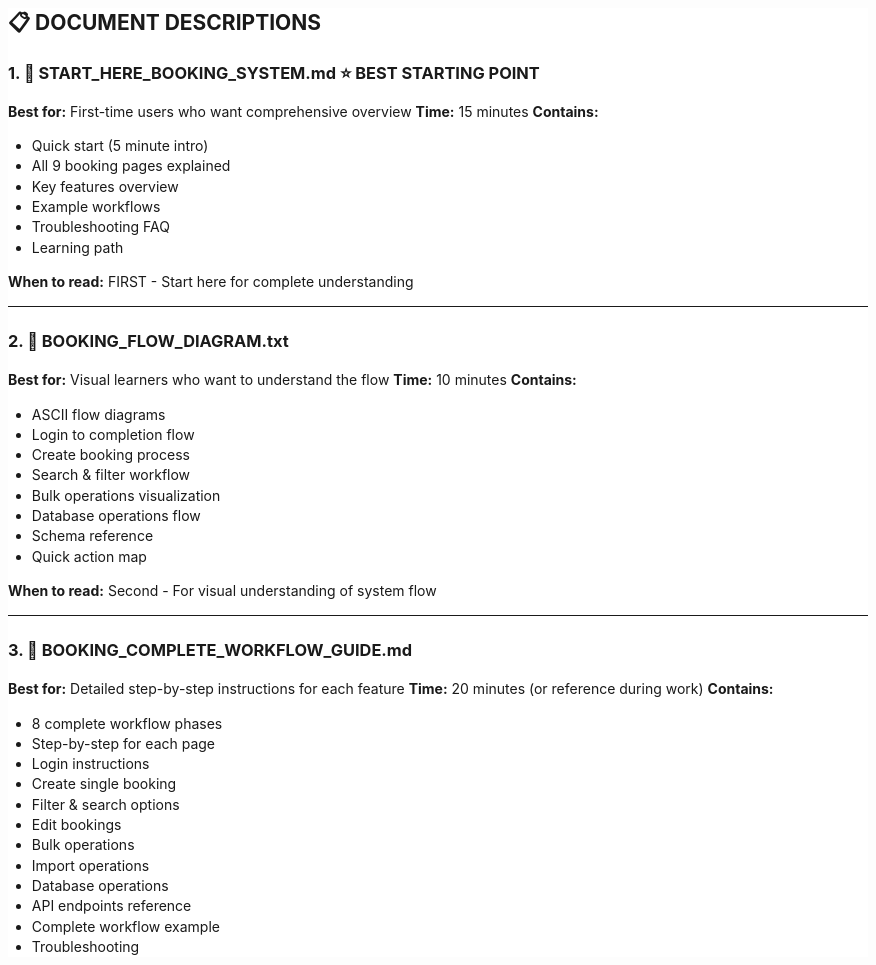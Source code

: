 
## 📋 DOCUMENT DESCRIPTIONS

### 1. 📖 START_HERE_BOOKING_SYSTEM.md ⭐ BEST STARTING POINT

**Best for:** First-time users who want comprehensive overview
**Time:** 15 minutes
**Contains:**

- Quick start (5 minute intro)
- All 9 booking pages explained
- Key features overview
- Example workflows
- Troubleshooting FAQ
- Learning path

**When to read:** FIRST - Start here for complete understanding

---

### 2. 🎨 BOOKING_FLOW_DIAGRAM.txt

**Best for:** Visual learners who want to understand the flow
**Time:** 10 minutes
**Contains:**

- ASCII flow diagrams
- Login to completion flow
- Create booking process
- Search & filter workflow
- Bulk operations visualization
- Database operations flow
- Schema reference
- Quick action map

**When to read:** Second - For visual understanding of system flow

---

### 3. 📝 BOOKING_COMPLETE_WORKFLOW_GUIDE.md

**Best for:** Detailed step-by-step instructions for each feature
**Time:** 20 minutes (or reference during work)
**Contains:**

- 8 complete workflow phases
- Step-by-step for each page
- Login instructions
- Create single booking
- Filter & search options
- Edit bookings
- Bulk operations
- Import operations
- Database operations
- API endpoints reference
- Complete workflow example
- Troubleshooting
